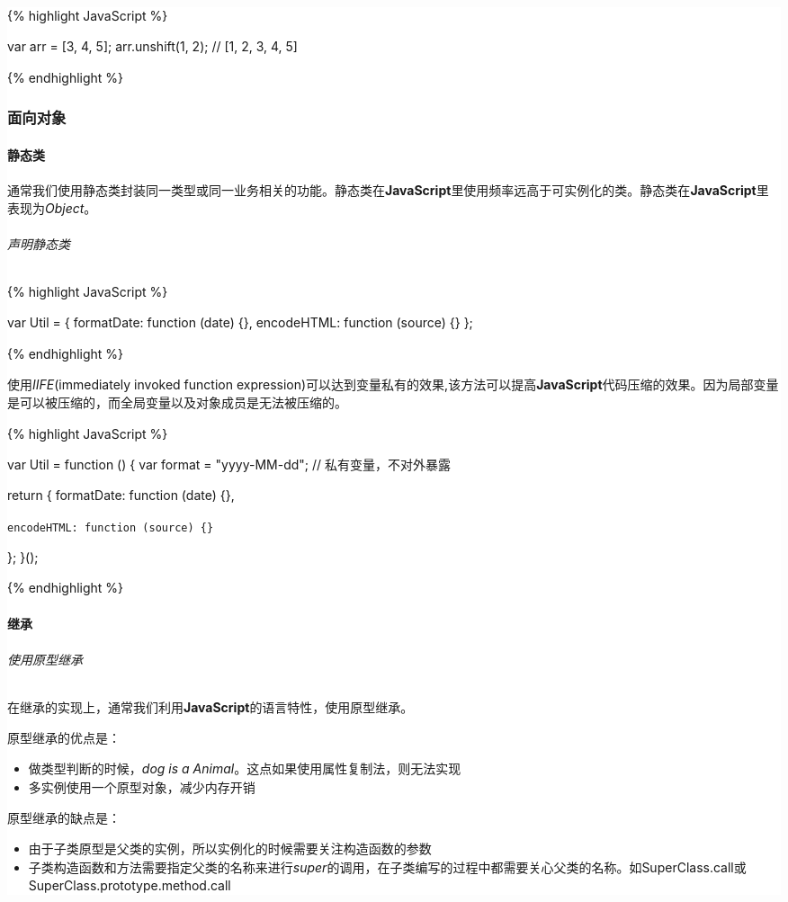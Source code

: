 {% highlight JavaScript %}

var arr = [3, 4, 5];
arr.unshift(1, 2); // [1, 2, 3, 4, 5]
                      
{% endhighlight %}


### 面向对象

#### 静态类

通常我们使用静态类封装同一类型或同一业务相关的功能。静态类在**JavaScript**里使用频率远高于可实例化的类。静态类在**JavaScript**里表现为*Object*。

###### 声明静态类

{% highlight JavaScript %}

var Util = {
  formatDate: function (date) {},
  encodeHTML: function (source) {}
};
                  
{% endhighlight %}

使用*IIFE*(immediately invoked function expression)可以达到变量私有的效果,该方法可以提高**JavaScript**代码压缩的效果。因为局部变量是可以被压缩的，而全局变量以及对象成员是无法被压缩的。

{% highlight JavaScript %}

var Util = function () {
  var format = "yyyy-MM-dd"; // 私有变量，不对外暴露

  return {
    formatDate: function (date) {},

    encodeHTML: function (source) {}
  };
}();
                  
{% endhighlight %}

#### 继承

###### 使用原型继承

在继承的实现上，通常我们利用**JavaScript**的语言特性，使用原型继承。

原型继承的优点是：

* 做类型判断的时候，*dog is a Animal*。这点如果使用属性复制法，则无法实现
* 多实例使用一个原型对象，减少内存开销

原型继承的缺点是：

* 由于子类原型是父类的实例，所以实例化的时候需要关注构造函数的参数
* 子类构造函数和方法需要指定父类的名称来进行*super*的调用，在子类编写的过程中都需要关心父类的名称。如SuperClass.call或SuperClass.prototype.method.call

